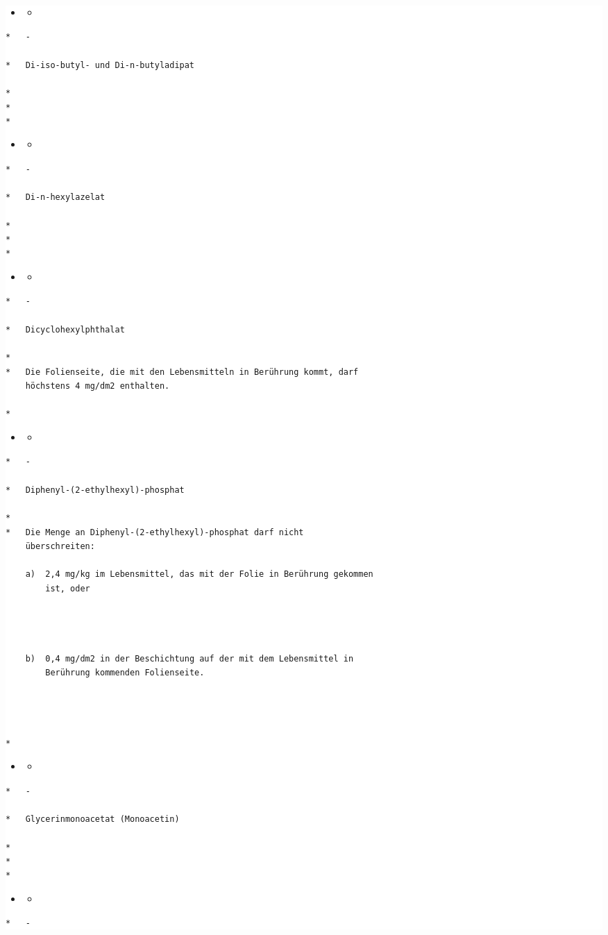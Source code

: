 *    *
    *   -

    *   Di-iso-butyl- und Di-n-butyladipat

    *
    *
    *

*    *
    *   -

    *   Di-n-hexylazelat

    *
    *
    *

*    *
    *   -

    *   Dicyclohexylphthalat

    *
    *   Die Folienseite, die mit den Lebensmitteln in Berührung kommt, darf
        höchstens 4 mg/dm2 enthalten.

    *

*    *
    *   -

    *   Diphenyl-(2-ethylhexyl)-phosphat

    *
    *   Die Menge an Diphenyl-(2-ethylhexyl)-phosphat darf nicht
        überschreiten:

        a)  2,4 mg/kg im Lebensmittel, das mit der Folie in Berührung gekommen
            ist, oder




        b)  0,4 mg/dm2 in der Beschichtung auf der mit dem Lebensmittel in
            Berührung kommenden Folienseite.




    *

*    *
    *   -

    *   Glycerinmonoacetat (Monoacetin)

    *
    *
    *

*    *
    *   -
